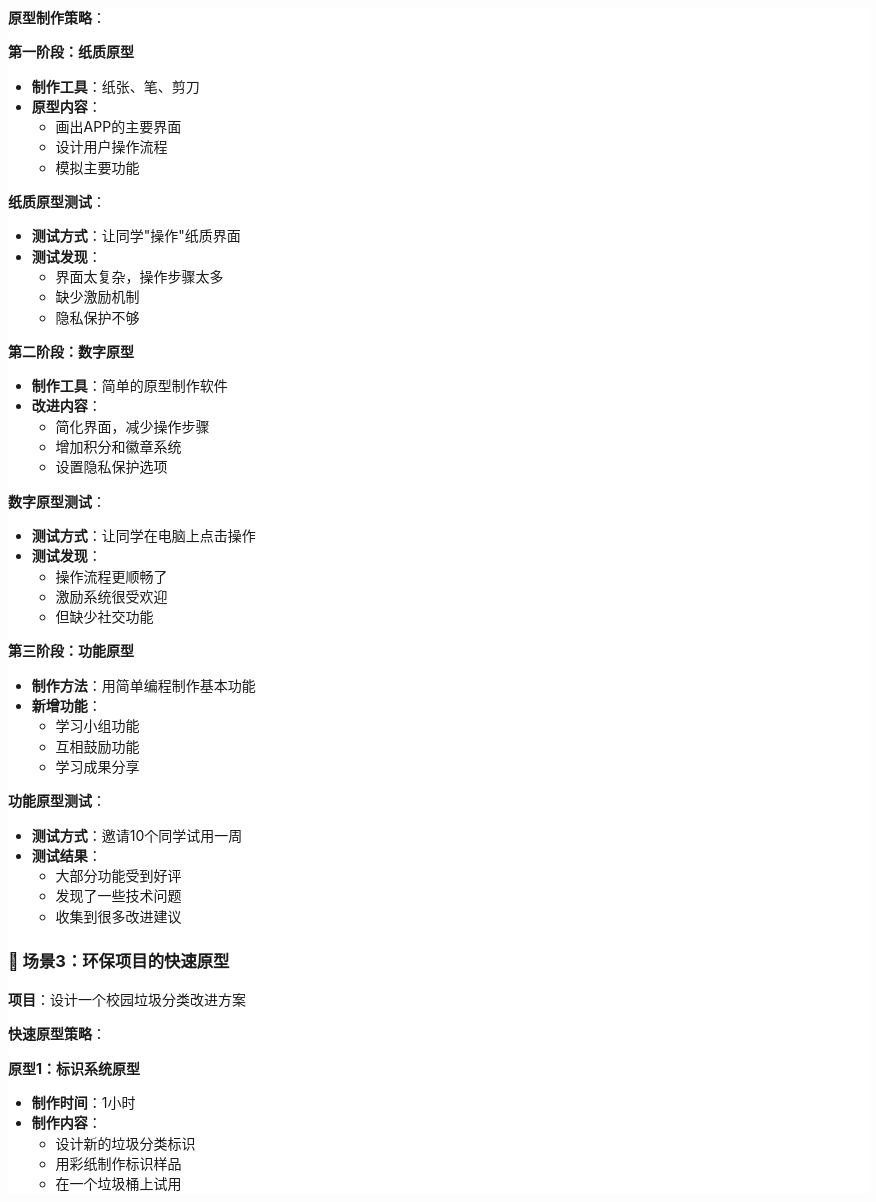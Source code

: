 **原型制作策略**：

**第一阶段：纸质原型**
- **制作工具**：纸张、笔、剪刀
- **原型内容**：
  - 画出APP的主要界面
  - 设计用户操作流程
  - 模拟主要功能

**纸质原型测试**：
- **测试方式**：让同学"操作"纸质界面
- **测试发现**：
  - 界面太复杂，操作步骤太多
  - 缺少激励机制
  - 隐私保护不够

**第二阶段：数字原型**
- **制作工具**：简单的原型制作软件
- **改进内容**：
  - 简化界面，减少操作步骤
  - 增加积分和徽章系统
  - 设置隐私保护选项

**数字原型测试**：
- **测试方式**：让同学在电脑上点击操作
- **测试发现**：
  - 操作流程更顺畅了
  - 激励系统很受欢迎
  - 但缺少社交功能

**第三阶段：功能原型**
- **制作方法**：用简单编程制作基本功能
- **新增功能**：
  - 学习小组功能
  - 互相鼓励功能
  - 学习成果分享

**功能原型测试**：
- **测试方式**：邀请10个同学试用一周
- **测试结果**：
  - 大部分功能受到好评
  - 发现了一些技术问题
  - 收集到很多改进建议

### 🌱 场景3：环保项目的快速原型

**项目**：设计一个校园垃圾分类改进方案

**快速原型策略**：

**原型1：标识系统原型**
- **制作时间**：1小时
- **制作内容**：
  - 设计新的垃圾分类标识
  - 用彩纸制作标识样品
  - 在一个垃圾桶上试用
